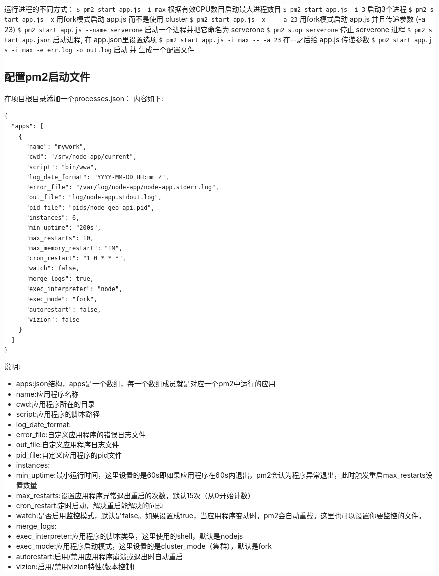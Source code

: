 运行进程的不同方式：
`$ pm2 start app.js -i max` 根据有效CPU数目启动最大进程数目
`$ pm2 start app.js -i 3` 启动3个进程
`$ pm2 start app.js -x` 用fork模式启动 app.js 而不是使用 cluster
`$ pm2 start app.js -x -- -a 23` 用fork模式启动 app.js 并且传递参数 (-a 23)
`$ pm2 start app.js --name serverone` 启动一个进程并把它命名为 serverone
`$ pm2 stop serverone` 停止 serverone 进程
`$ pm2 start app.json` 启动进程, 在 app.json里设置选项
`$ pm2 start app.js -i max -- -a 23` 在--之后给 app.js 传递参数
`$ pm2 start app.js -i max -e err.log -o out.log` 启动 并 生成一个配置文件

## 配置pm2启动文件

在项目根目录添加一个processes.json：
内容如下:

```
{
  "apps": [
    {
      "name": "mywork",
      "cwd": "/srv/node-app/current",
      "script": "bin/www",
      "log_date_format": "YYYY-MM-DD HH:mm Z",
      "error_file": "/var/log/node-app/node-app.stderr.log",
      "out_file": "log/node-app.stdout.log",
      "pid_file": "pids/node-geo-api.pid",
      "instances": 6,
      "min_uptime": "200s",
      "max_restarts": 10,
      "max_memory_restart": "1M",
      "cron_restart": "1 0 * * *",
      "watch": false,
      "merge_logs": true,
      "exec_interpreter": "node",
      "exec_mode": "fork",
      "autorestart": false,
      "vizion": false
    }
  ]
}
```

说明:

- apps:json结构，apps是一个数组，每一个数组成员就是对应一个pm2中运行的应用
- name:应用程序名称
- cwd:应用程序所在的目录
- script:应用程序的脚本路径
- log_date_format:
- error_file:自定义应用程序的错误日志文件
- out_file:自定义应用程序日志文件
- pid_file:自定义应用程序的pid文件
- instances:
- min_uptime:最小运行时间，这里设置的是60s即如果应用程序在60s内退出，pm2会认为程序异常退出，此时触发重启max_restarts设置数量
- max_restarts:设置应用程序异常退出重启的次数，默认15次（从0开始计数）
- cron_restart:定时启动，解决重启能解决的问题
- watch:是否启用监控模式，默认是false。如果设置成true，当应用程序变动时，pm2会自动重载。这里也可以设置你要监控的文件。
- merge_logs:
- exec_interpreter:应用程序的脚本类型，这里使用的shell，默认是nodejs
- exec_mode:应用程序启动模式，这里设置的是cluster_mode（集群），默认是fork
- autorestart:启用/禁用应用程序崩溃或退出时自动重启
- vizion:启用/禁用vizion特性(版本控制)

